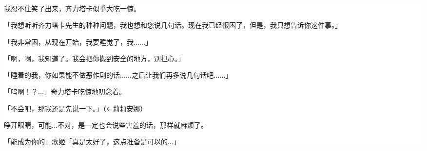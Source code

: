 我忍不住笑了出来，齐力塔卡似乎大吃一惊。

「我想听听齐力塔卡先生的种种问题，我也想和您说几句话。现在我已经很困了，但是，我只想告诉你这件事。」

「我非常困，从现在开始，我要睡觉了，我……」

「啊，啊，我知道了。我会把你搬到安全的地方，别担心。」

「睡着的我，你如果能不做恶作剧的话……之后让我们再多说几句话吧……」

「呜啊！？…」奇力塔卡吃惊地叨念着。

「不会吧，那我还是先说一下。」（←莉莉安娜）

睁开眼睛，可能…不对，是一定也会说些害羞的话，那样就麻烦了。

「能成为你的」歌姬「真是太好了，这点准备是可以的…」

